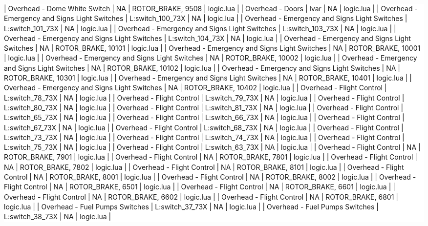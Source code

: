 | Overhead - Dome White Switch | NA | ROTOR_BRAKE, 9508 | logic.lua |
| Overhead - Doors | lvar | NA | logic.lua |
| Overhead - Emergency and Signs Light Switches | L:switch_100_73X | NA | logic.lua |
| Overhead - Emergency and Signs Light Switches | L:switch_101_73X | NA | logic.lua |
| Overhead - Emergency and Signs Light Switches | L:switch_103_73X | NA | logic.lua |
| Overhead - Emergency and Signs Light Switches | L:switch_104_73X | NA | logic.lua |
| Overhead - Emergency and Signs Light Switches | NA | ROTOR_BRAKE, 10101 | logic.lua |
| Overhead - Emergency and Signs Light Switches | NA | ROTOR_BRAKE, 10001 | logic.lua |
| Overhead - Emergency and Signs Light Switches | NA | ROTOR_BRAKE, 10002 | logic.lua |
| Overhead - Emergency and Signs Light Switches | NA | ROTOR_BRAKE, 10102 | logic.lua |
| Overhead - Emergency and Signs Light Switches | NA | ROTOR_BRAKE, 10301 | logic.lua |
| Overhead - Emergency and Signs Light Switches | NA | ROTOR_BRAKE, 10401 | logic.lua |
| Overhead - Emergency and Signs Light Switches | NA | ROTOR_BRAKE, 10402 | logic.lua |
| Overhead - Flight Control | L:switch_78_73X | NA | logic.lua |
| Overhead - Flight Control | L:switch_79_73X | NA | logic.lua |
| Overhead - Flight Control | L:switch_80_73X | NA | logic.lua |
| Overhead - Flight Control | L:switch_81_73X | NA | logic.lua |
| Overhead - Flight Control | L:switch_65_73X | NA | logic.lua |
| Overhead - Flight Control | L:switch_66_73X | NA | logic.lua |
| Overhead - Flight Control | L:switch_67_73X | NA | logic.lua |
| Overhead - Flight Control | L:switch_68_73X | NA | logic.lua |
| Overhead - Flight Control | L:switch_73_73X | NA | logic.lua |
| Overhead - Flight Control | L:switch_74_73X | NA | logic.lua |
| Overhead - Flight Control | L:switch_75_73X | NA | logic.lua |
| Overhead - Flight Control | L:switch_63_73X | NA | logic.lua |
| Overhead - Flight Control | NA | ROTOR_BRAKE, 7901 | logic.lua |
| Overhead - Flight Control | NA | ROTOR_BRAKE, 7801 | logic.lua |
| Overhead - Flight Control | NA | ROTOR_BRAKE, 7802 | logic.lua |
| Overhead - Flight Control | NA | ROTOR_BRAKE, 8101 | logic.lua |
| Overhead - Flight Control | NA | ROTOR_BRAKE, 8001 | logic.lua |
| Overhead - Flight Control | NA | ROTOR_BRAKE, 8002 | logic.lua |
| Overhead - Flight Control | NA | ROTOR_BRAKE, 6501 | logic.lua |
| Overhead - Flight Control | NA | ROTOR_BRAKE, 6601 | logic.lua |
| Overhead - Flight Control | NA | ROTOR_BRAKE, 6602 | logic.lua |
| Overhead - Flight Control | NA | ROTOR_BRAKE, 6801 | logic.lua |
| Overhead - Fuel Pumps Switches | L:switch_37_73X | NA | logic.lua |
| Overhead - Fuel Pumps Switches | L:switch_38_73X | NA | logic.lua |